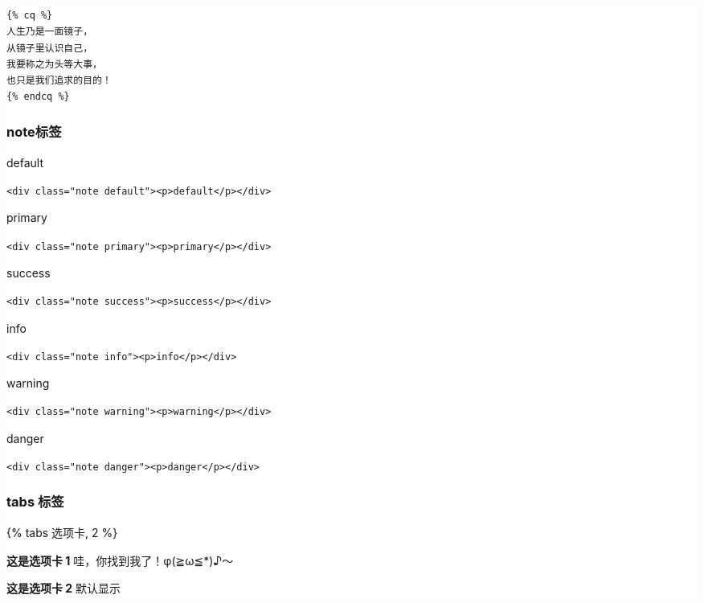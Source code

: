 ```
{% cq %}
人生乃是一面镜子，
从镜子里认识自己，
我要称之为头等大事，
也只是我们追求的目的！
{% endcq %}
```

### note标签

<div class="note default"><p>default</p></div>

```
<div class="note default"><p>default</p></div>

```

<div class="note primary"><p>primary</p></div>

```
<div class="note primary"><p>primary</p></div>

```

<div class="note success"><p>success</p></div>

```
<div class="note success"><p>success</p></div>

```

<div class="note info"><p>info</p></div>

```
<div class="note info"><p>info</p></div>

```

<div class="note warning"><p>warning</p></div>

```
<div class="note warning"><p>warning</p></div>

```

<div class="note danger"><p>danger</p></div>

```
<div class="note danger"><p>danger</p></div>

```

### tabs 标签

{% tabs 选项卡, 2 %}

**这是选项卡 1** 哇，你找到我了！φ(≧ω≦*)♪～


**这是选项卡 2** 默认显示

